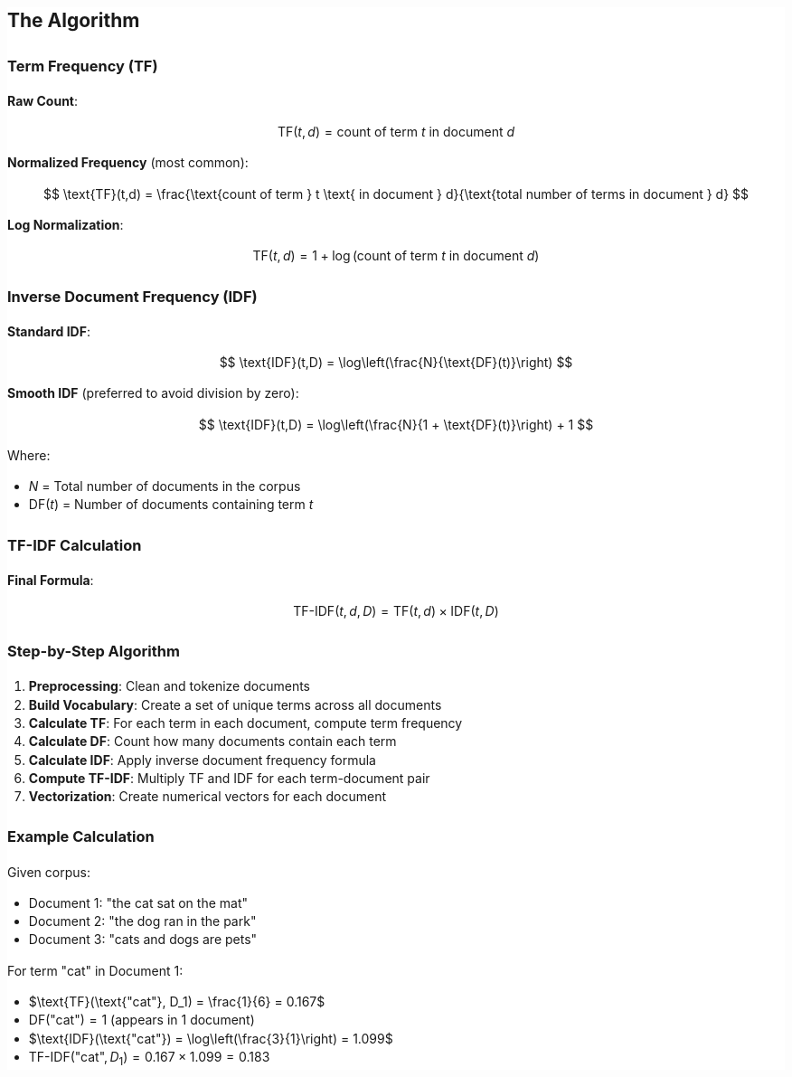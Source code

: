 ## The Algorithm

### Term Frequency (TF)

**Raw Count**:

$$ \text{TF}(t,d) = \text{count of term } t \text{ in document } d $$

**Normalized Frequency** (most common):

$$ \text{TF}(t,d) = \frac{\text{count of term } t \text{ in document } d}{\text{total number of terms in document } d} $$

**Log Normalization**:

$$ \text{TF}(t,d) = 1 + \log(\text{count of term } t \text{ in document } d) $$

### Inverse Document Frequency (IDF)

**Standard IDF**:

$$ \text{IDF}(t,D) = \log\left(\frac{N}{\text{DF}(t)}\right) $$

**Smooth IDF** (preferred to avoid division by zero):

$$ \text{IDF}(t,D) = \log\left(\frac{N}{1 + \text{DF}(t)}\right) + 1 $$

Where:
- $N$ = Total number of documents in the corpus
- $\text{DF}(t)$ = Number of documents containing term $t$

### TF-IDF Calculation

**Final Formula**:

$$ \text{TF-IDF}(t,d,D) = \text{TF}(t,d) \times \text{IDF}(t,D) $$

### Step-by-Step Algorithm

1. **Preprocessing**: Clean and tokenize documents
2. **Build Vocabulary**: Create a set of unique terms across all documents
3. **Calculate TF**: For each term in each document, compute term frequency
4. **Calculate DF**: Count how many documents contain each term
5. **Calculate IDF**: Apply inverse document frequency formula
6. **Compute TF-IDF**: Multiply TF and IDF for each term-document pair
7. **Vectorization**: Create numerical vectors for each document

### Example Calculation

Given corpus:
- Document 1: "the cat sat on the mat"
- Document 2: "the dog ran in the park"
- Document 3: "cats and dogs are pets"

For term "cat" in Document 1:
- $\text{TF}(\text{"cat"}, D_1) = \frac{1}{6} = 0.167$
- $\text{DF}(\text{"cat"}) = 1$ (appears in 1 document)
- $\text{IDF}(\text{"cat"}) = \log\left(\frac{3}{1}\right) = 1.099$
- $\text{TF-IDF}(\text{"cat"}, D_1) = 0.167 \times 1.099 = 0.183$
